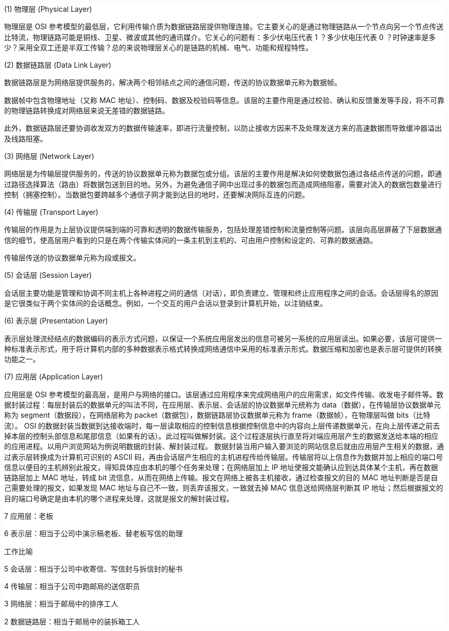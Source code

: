 (1) 物理层 (Physical Layer)

物理层是 OSI 参考模型的最低层，它利用传输介质为数据链路层提供物理连接。它主要关心的是通过物理链路从一个节点向另一个节点传送比特流，物理链路可能是铜线、卫星、微波或其他的通讯媒介。它关心的问题有：多少伏电压代表 1 ？多少伏电压代表 0 ？时钟速率是多少？采用全双工还是半双工传输？总的来说物理层关心的是链路的机械、电气、功能和规程特性。

(2) 数据链路层 (Data Link Layer)

数据链路层是为网络层提供服务的，解决两个相邻结点之间的通信问题，传送的协议数据单元称为数据帧。

数据帧中包含物理地址（又称 MAC 地址）、控制码、数据及校验码等信息。该层的主要作用是通过校验、确认和反馈重发等手段，将不可靠的物理链路转换成对网络层来说无差错的数据链路。

此外，数据链路层还要协调收发双方的数据传输速率，即进行流量控制，以防止接收方因来不及处理发送方来的高速数据而导致缓冲器溢出及线路阻塞。

(3) 网络层 (Network Layer)

网络层是为传输层提供服务的，传送的协议数据单元称为数据包或分组。该层的主要作用是解决如何使数据包通过各结点传送的问题，即通过路径选择算法（路由）将数据包送到目的地。另外，为避免通信子网中出现过多的数据包而造成网络阻塞，需要对流入的数据包数量进行控制（拥塞控制）。当数据包要跨越多个通信子网才能到达目的地时，还要解决网际互连的问题。

(4) 传输层 (Transport Layer)

传输层的作用是为上层协议提供端到端的可靠和透明的数据传输服务，包括处理差错控制和流量控制等问题。该层向高层屏蔽了下层数据通信的细节，使高层用户看到的只是在两个传输实体间的一条主机到主机的、可由用户控制和设定的、可靠的数据通路。

传输层传送的协议数据单元称为段或报文。

(5) 会话层 (Session Layer)

会话层主要功能是管理和协调不同主机上各种进程之间的通信（对话），即负责建立、管理和终止应用程序之间的会话。会话层得名的原因是它很类似于两个实体间的会话概念。例如，一个交互的用户会话以登录到计算机开始，以注销结束。

(6) 表示层 (Presentation Layer)

表示层处理流经结点的数据编码的表示方式问题，以保证一个系统应用层发出的信息可被另一系统的应用层读出。如果必要，该层可提供一种标准表示形式，用于将计算机内部的多种数据表示格式转换成网络通信中采用的标准表示形式。数据压缩和加密也是表示层可提供的转换功能之一。

(7) 应用层 (Application Layer)

应用层是 OSI 参考模型的最高层，是用户与网络的接口。该层通过应用程序来完成网络用户的应用需求，如文件传输、收发电子邮件等。数据封装过程：每层封装后的数据单元的叫法不同，在应用层、表示层、会话层的协议数据单元统称为 data（数据），在传输层协议数据单元称为 segment（数据段），在网络层称为 packet（数据包），数据链路层协议数据单元称为 frame（数据帧），在物理层叫做 bits（比特流）。![OSI 的数据封装](http://baike.baidu.com/picture/38361/38361/0/3c6d55fbb2fb43169eae0ecf23a4462308f7d3d6.html?fr=lemma&ct=single) OSI 的数据封装当数据到达接收端时，每一层读取相应的控制信息根据控制信息中的内容向上层传递数据单元，在向上层传递之前去掉本层的控制头部信息和尾部信息（如果有的话）。此过程叫做解封装。这个过程逐层执行直至将对端应用层产生的数据发送给本端的相应的应用进程。以用户浏览网站为例说明数据的封装、解封装过程。![数据封装](http://baike.baidu.com/picture/38361/38361/0/0e2442a7d933c89577d8ecced21373f0830200e4.html?fr=lemma&ct=single) 数据封装当用户输入要浏览的网站信息后就由应用层产生相关的数据，通过表示层转换成为计算机可识别的 ASCII 码，再由会话层产生相应的主机进程传给传输层。传输层将以上信息作为数据并加上相应的端口号信息以便目的主机辨别此报文，得知具体应由本机的哪个任务来处理；在网络层加上 IP 地址使报文能确认应到达具体某个主机，再在数据链路层加上 MAC 地址，转成 bit 流信息，从而在网络上传输。报文在网络上被各主机接收，通过检查报文的目的 MAC 地址判断是否是自己需要处理的报文，如果发现 MAC 地址与自己不一致，则丢弃该报文，一致就去掉 MAC 信息送给网络层判断其 IP 地址；然后根据报文的目的端口号确定是由本机的哪个进程来处理，这就是报文的解封装过程。

7 应用层：老板

6 表示层：相当于公司中演示稿老板、替老板写信的助理

工作比喻

5 会话层：相当于公司中收寄信、写信封与拆信封的秘书

4 传输层：相当于公司中跑邮局的送信职员

3 网络层：相当于邮局中的排序工人

2 数据链路层：相当于邮局中的装拆箱工人

